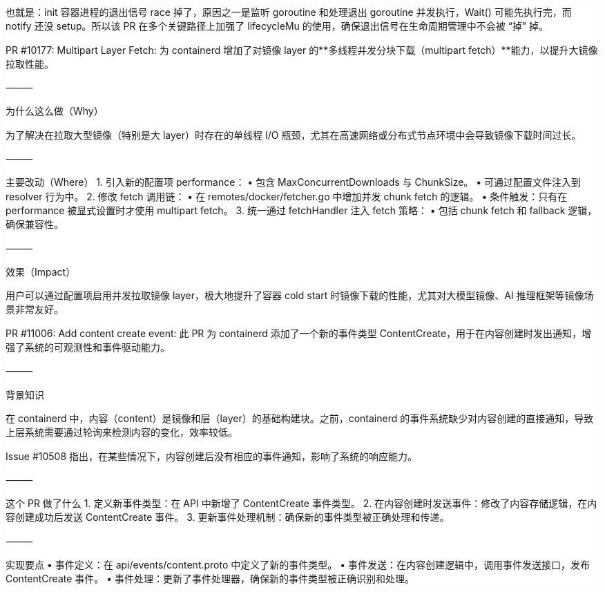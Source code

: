 也就是：init 容器进程的退出信号 race 掉了，原因之一是监听 goroutine 和处理退出 goroutine 并发执行，Wait() 可能先执行完，而 notify 还没 setup。所以该 PR 在多个关键路径上加强了 lifecycleMu 的使用，确保退出信号在生命周期管理中不会被 “掉” 掉。





PR #10177: Multipart Layer Fetch: 为 containerd 增加了对镜像 layer 的**多线程并发分块下载（multipart fetch）**能力，以提升大镜像拉取性能。

⸻

为什么这么做（Why）

为了解决在拉取大型镜像（特别是大 layer）时存在的单线程 I/O 瓶颈，尤其在高速网络或分布式节点环境中会导致镜像下载时间过长。

⸻

主要改动（Where）
	1.	引入新的配置项 performance：
	•	包含 MaxConcurrentDownloads 与 ChunkSize。
	•	可通过配置文件注入到 resolver 行为中。
	2.	修改 fetch 调用链：
	•	在 remotes/docker/fetcher.go 中增加并发 chunk fetch 的逻辑。
	•	条件触发：只有在 performance 被显式设置时才使用 multipart fetch。
	3.	统一通过 fetchHandler 注入 fetch 策略：
	•	包括 chunk fetch 和 fallback 逻辑，确保兼容性。

⸻

效果（Impact）

用户可以通过配置项启用并发拉取镜像 layer，极大地提升了容器 cold start 时镜像下载的性能，尤其对大模型镜像、AI 推理框架等镜像场景非常友好。



PR #11006: Add content create event: 此 PR 为 containerd 添加了一个新的事件类型 ContentCreate，用于在内容创建时发出通知，增强了系统的可观测性和事件驱动能力。

⸻

背景知识

在 containerd 中，内容（content）是镜像和层（layer）的基础构建块。之前，containerd 的事件系统缺少对内容创建的直接通知，导致上层系统需要通过轮询来检测内容的变化，效率较低。

Issue #10508 指出，在某些情况下，内容创建后没有相应的事件通知，影响了系统的响应能力。

⸻

这个 PR 做了什么
	1.	定义新事件类型：在 API 中新增了 ContentCreate 事件类型。
	2.	在内容创建时发送事件：修改了内容存储逻辑，在内容创建成功后发送 ContentCreate 事件。
	3.	更新事件处理机制：确保新的事件类型被正确处理和传递。

⸻

实现要点
	•	事件定义：在 api/events/content.proto 中定义了新的事件类型。
	•	事件发送：在内容创建逻辑中，调用事件发送接口，发布 ContentCreate 事件。
	•	事件处理：更新了事件处理器，确保新的事件类型被正确识别和处理。
